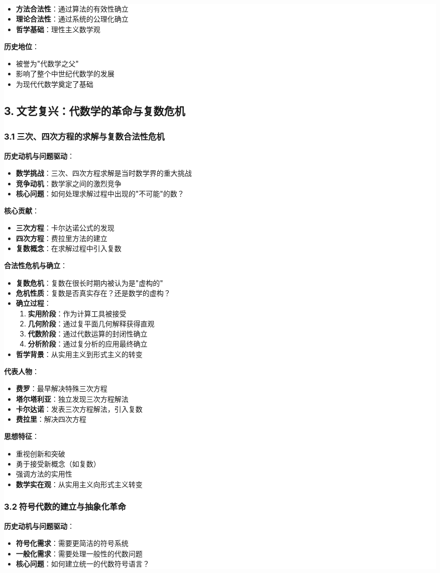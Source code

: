 - **方法合法性**：通过算法的有效性确立
- **理论合法性**：通过系统的公理化确立
- **哲学基础**：理性主义数学观

**历史地位**：

- 被誉为"代数学之父"
- 影响了整个中世纪代数学的发展
- 为现代代数学奠定了基础

## 3. 文艺复兴：代数学的革命与复数危机

### 3.1 三次、四次方程的求解与复数合法性危机

**历史动机与问题驱动**：

- **数学挑战**：三次、四次方程求解是当时数学界的重大挑战
- **竞争动机**：数学家之间的激烈竞争
- **核心问题**：如何处理求解过程中出现的"不可能"的数？

**核心贡献**：

- **三次方程**：卡尔达诺公式的发现
- **四次方程**：费拉里方法的建立
- **复数概念**：在求解过程中引入复数

**合法性危机与确立**：

- **复数危机**：复数在很长时期内被认为是"虚构的"
- **危机性质**：复数是否真实存在？还是数学的虚构？
- **确立过程**：
  1. **实用阶段**：作为计算工具被接受
  2. **几何阶段**：通过复平面几何解释获得直观
  3. **代数阶段**：通过代数运算的封闭性确立
  4. **分析阶段**：通过复分析的应用最终确立
- **哲学背景**：从实用主义到形式主义的转变

**代表人物**：

- **费罗**：最早解决特殊三次方程
- **塔尔塔利亚**：独立发现三次方程解法
- **卡尔达诺**：发表三次方程解法，引入复数
- **费拉里**：解决四次方程

**思想特征**：

- 重视创新和突破
- 勇于接受新概念（如复数）
- 强调方法的实用性
- **数学实在观**：从实用主义向形式主义转变

### 3.2 符号代数的建立与抽象化革命

**历史动机与问题驱动**：

- **符号化需求**：需要更简洁的符号系统
- **一般化需求**：需要处理一般性的代数问题
- **核心问题**：如何建立统一的代数符号语言？
